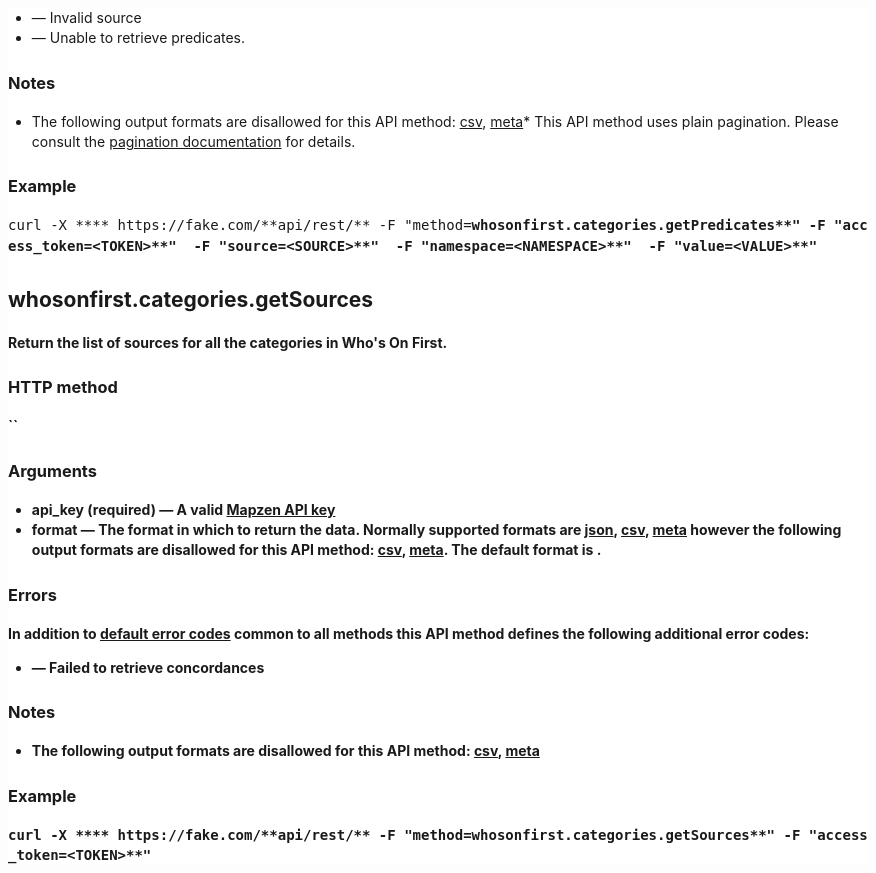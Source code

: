 * **<code></code>** &#8212; Invalid source
* **<code></code>** &#8212; Unable to retrieve predicates.

### Notes

* The following output formats are <span class="hey-look">disallowed</span> for this API method: <a href="http://fake.com/formats/csv/">csv</a>, <a href="http://fake.com/formats/meta/">meta</a>* This API method uses <span class="hey-look">plain</span> pagination. Please consult the <a href="http://fake.com/api/pagination/">pagination documentation</a> for details.


### Example

<pre class="api-example-request">curl -X **** https://fake.com/**api/rest/** -F "method=<strong class="api-param-required">whosonfirst.categories.getPredicates**" -F "access_token=<strong class="api-param-required">&lt;TOKEN&gt;**"  -F "source=<strong>&lt;SOURCE&gt;**"  -F "namespace=<strong>&lt;NAMESPACE&gt;**"  -F "value=<strong>&lt;VALUE&gt;**"</pre>

<a name="whosonfirst.categories.getSources"></a>
## whosonfirst.categories.getSources

Return the list of sources for all the categories in Who&#039;s On First.

### HTTP method

``

### Arguments

* **api_key <span class="text-danger">(required)</span>** &#8212; A valid [Mapzen API key]()
* **format** &#8212; The format in which to return the data. Normally supported formats are <a href="http://fake.com/api/formats/json/">json</a>, <a href="http://fake.com/api/formats/csv/">csv</a>, <a href="http://fake.com/api/formats/meta/">meta</a> however the following output formats are <span class="hey-look">disallowed</span> for this API method: <a href="http://fake.com/formats/csv/">csv</a>, <a href="http://fake.com/formats/meta/">meta</a>. The default format is <a href="http://fake.com/api/formats/"></a>.

### Errors

In addition to <a href="http://fake.com/api/errors/">default error codes</a> common to all methods this API method defines the following additional error codes:

* **<code></code>** &#8212; Failed to retrieve concordances

### Notes

* The following output formats are <span class="hey-look">disallowed</span> for this API method: <a href="http://fake.com/formats/csv/">csv</a>, <a href="http://fake.com/formats/meta/">meta</a>

### Example

<pre class="api-example-request">curl -X **** https://fake.com/**api/rest/** -F "method=<strong class="api-param-required">whosonfirst.categories.getSources**" -F "access_token=<strong class="api-param-required">&lt;TOKEN&gt;**" </pre>
